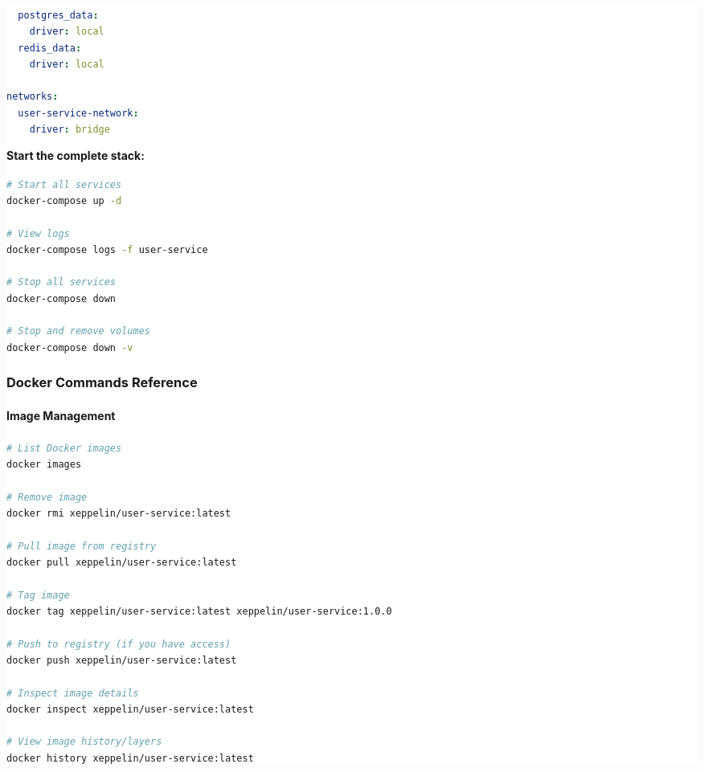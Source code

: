 ```yaml
  postgres_data:
    driver: local
  redis_data:
    driver: local

networks:
  user-service-network:
    driver: bridge
```

**Start the complete stack:**

```bash
# Start all services
docker-compose up -d

# View logs
docker-compose logs -f user-service

# Stop all services
docker-compose down

# Stop and remove volumes
docker-compose down -v
```

### Docker Commands Reference

#### Image Management

```bash
# List Docker images
docker images

# Remove image
docker rmi xeppelin/user-service:latest

# Pull image from registry
docker pull xeppelin/user-service:latest

# Tag image
docker tag xeppelin/user-service:latest xeppelin/user-service:1.0.0

# Push to registry (if you have access)
docker push xeppelin/user-service:latest

# Inspect image details
docker inspect xeppelin/user-service:latest

# View image history/layers
docker history xeppelin/user-service:latest
```
